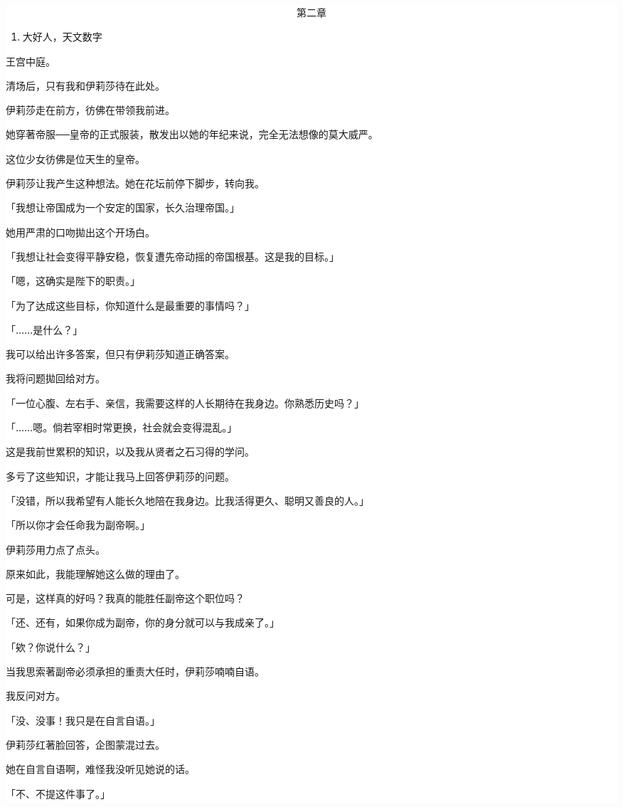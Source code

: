 <p align="center">第二章</p>

01. 大好人，天文数字

王宫中庭。

清场后，只有我和伊莉莎待在此处。

伊莉莎走在前方，彷佛在带领我前进。

她穿著帝服──皇帝的正式服装，散发出以她的年纪来说，完全无法想像的莫大威严。

这位少女彷佛是位天生的皇帝。

伊莉莎让我产生这种想法。她在花坛前停下脚步，转向我。

「我想让帝国成为一个安定的国家，长久治理帝国。」

她用严肃的口吻拋出这个开场白。

「我想让社会变得平静安稳，恢复遭先帝动摇的帝国根基。这是我的目标。」

「嗯，这确实是陛下的职责。」

「为了达成这些目标，你知道什么是最重要的事情吗？」

「……是什么？」

我可以给出许多答案，但只有伊莉莎知道正确答案。

我将问题拋回给对方。

「一位心腹、左右手、亲信，我需要这样的人长期待在我身边。你熟悉历史吗？」

「……嗯。倘若宰相时常更换，社会就会变得混乱。」

这是我前世累积的知识，以及我从贤者之石习得的学问。

多亏了这些知识，才能让我马上回答伊莉莎的问题。

「没错，所以我希望有人能长久地陪在我身边。比我活得更久、聪明又善良的人。」

「所以你才会任命我为副帝啊。」

伊莉莎用力点了点头。

原来如此，我能理解她这么做的理由了。

可是，这样真的好吗？我真的能胜任副帝这个职位吗？

「还、还有，如果你成为副帝，你的身分就可以与我成亲了。」

「欸？你说什么？」

当我思索著副帝必须承担的重责大任时，伊莉莎喃喃自语。

我反问对方。

「没、没事！我只是在自言自语。」

伊莉莎红著脸回答，企图蒙混过去。

她在自言自语啊，难怪我没听见她说的话。

「不、不提这件事了。」
